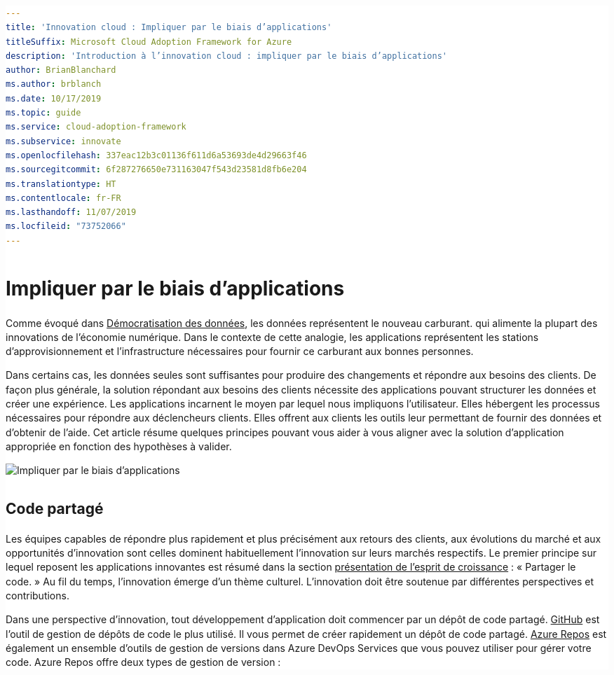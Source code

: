 ```yaml
---
title: 'Innovation cloud : Impliquer par le biais d’applications'
titleSuffix: Microsoft Cloud Adoption Framework for Azure
description: 'Introduction à l’innovation cloud : impliquer par le biais d’applications'
author: BrianBlanchard
ms.author: brblanch
ms.date: 10/17/2019
ms.topic: guide
ms.service: cloud-adoption-framework
ms.subservice: innovate
ms.openlocfilehash: 337eac12b3c01136f611d6a53693de4d29663f46
ms.sourcegitcommit: 6f287276650e731163047f543d23581d8fb6e204
ms.translationtype: HT
ms.contentlocale: fr-FR
ms.lasthandoff: 11/07/2019
ms.locfileid: "73752066"
---
```

# <a name="engage-through-applications"></a>Impliquer par le biais d’applications

Comme évoqué dans [Démocratisation des données](./data.md), les données représentent le nouveau carburant. qui alimente la plupart des innovations de l’économie numérique. Dans le contexte de cette analogie, les applications représentent les stations d’approvisionnement et l’infrastructure nécessaires pour fournir ce carburant aux bonnes personnes.

Dans certains cas, les données seules sont suffisantes pour produire des changements et répondre aux besoins des clients. De façon plus générale, la solution répondant aux besoins des clients nécessite des applications pouvant structurer les données et créer une expérience. Les applications incarnent le moyen par lequel nous impliquons l’utilisateur. Elles hébergent les processus nécessaires pour répondre aux déclencheurs clients. Elles offrent aux clients les outils leur permettant de fournir des données et d’obtenir de l’aide. Cet article résume quelques principes pouvant vous aider à vous aligner avec la solution d’application appropriée en fonction des hypothèses à valider.

![Impliquer par le biais d’applications](../../_images/innovate/engage-via-apps.png)

## <a name="shared-code"></a>Code partagé

Les équipes capables de répondre plus rapidement et plus précisément aux retours des clients, aux évolutions du marché et aux opportunités d’innovation sont celles dominent habituellement l’innovation sur leurs marchés respectifs. Le premier principe sur lequel reposent les applications innovantes est résumé dans la section [présentation de l’esprit de croissance](./learn.md#growth-mindset) : « Partager le code. » Au fil du temps, l’innovation émerge d’un thème culturel. L’innovation doit être soutenue par différentes perspectives et contributions.

Dans une perspective d’innovation, tout développement d’application doit commencer par un dépôt de code partagé. [GitHub](https://guides.github.com) est l’outil de gestion de dépôts de code le plus utilisé. Il vous permet de créer rapidement un dépôt de code partagé. [Azure Repos](https://docs.microsoft.com/azure/devops/repos/get-started/what-is-repos?view=azure-devops) est également un ensemble d’outils de gestion de versions dans Azure DevOps Services que vous pouvez utiliser pour gérer votre code. Azure Repos offre deux types de gestion de version :
